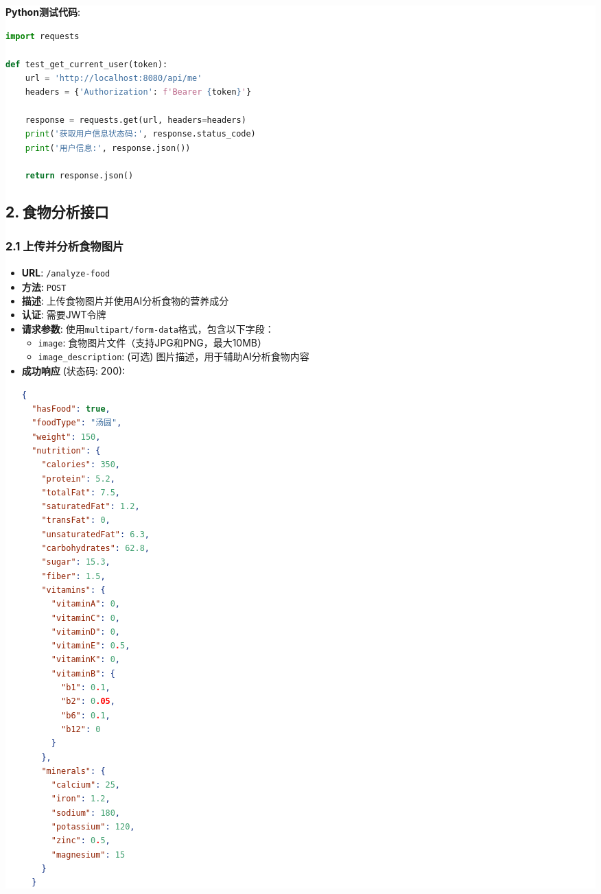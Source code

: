 **Python测试代码**:
```python
import requests

def test_get_current_user(token):
    url = 'http://localhost:8080/api/me'
    headers = {'Authorization': f'Bearer {token}'}
    
    response = requests.get(url, headers=headers)
    print('获取用户信息状态码:', response.status_code)
    print('用户信息:', response.json())
    
    return response.json()
```

## 2. 食物分析接口

### 2.1 上传并分析食物图片

- **URL**: `/analyze-food`
- **方法**: `POST`
- **描述**: 上传食物图片并使用AI分析食物的营养成分
- **认证**: 需要JWT令牌
- **请求参数**: 使用`multipart/form-data`格式，包含以下字段：
  - `image`: 食物图片文件（支持JPG和PNG，最大10MB）
  - `image_description`: (可选) 图片描述，用于辅助AI分析食物内容
- **成功响应** (状态码: 200):
  ```json
  {
    "hasFood": true,
    "foodType": "汤圆",
    "weight": 150,
    "nutrition": {
      "calories": 350,
      "protein": 5.2,
      "totalFat": 7.5,
      "saturatedFat": 1.2,
      "transFat": 0,
      "unsaturatedFat": 6.3,
      "carbohydrates": 62.8,
      "sugar": 15.3,
      "fiber": 1.5,
      "vitamins": {
        "vitaminA": 0,
        "vitaminC": 0,
        "vitaminD": 0,
        "vitaminE": 0.5,
        "vitaminK": 0,
        "vitaminB": {
          "b1": 0.1,
          "b2": 0.05,
          "b6": 0.1,
          "b12": 0
        }
      },
      "minerals": {
        "calcium": 25,
        "iron": 1.2,
        "sodium": 180,
        "potassium": 120,
        "zinc": 0.5,
        "magnesium": 15
      }
    }
  ```